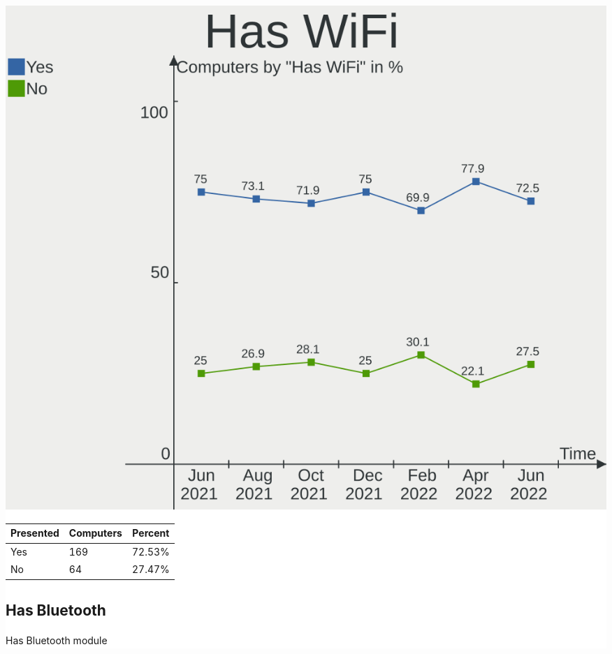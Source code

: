 ![Has WiFi](./images/line_chart/node_has_wifi.svg)

| Presented | Computers | Percent |
|-----------|-----------|---------|
| Yes       | 169       | 72.53%  |
| No        | 64        | 27.47%  |

Has Bluetooth
-------------

Has Bluetooth module
